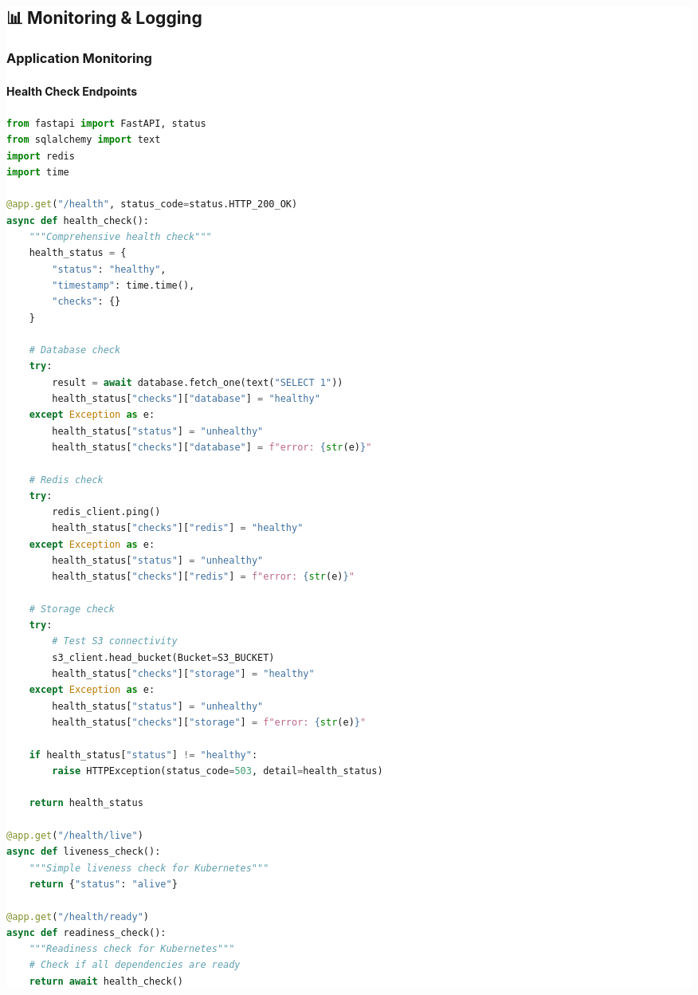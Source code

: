 
## 📊 Monitoring & Logging

### Application Monitoring

#### Health Check Endpoints
```python
from fastapi import FastAPI, status
from sqlalchemy import text
import redis
import time

@app.get("/health", status_code=status.HTTP_200_OK)
async def health_check():
    """Comprehensive health check"""
    health_status = {
        "status": "healthy",
        "timestamp": time.time(),
        "checks": {}
    }
    
    # Database check
    try:
        result = await database.fetch_one(text("SELECT 1"))
        health_status["checks"]["database"] = "healthy"
    except Exception as e:
        health_status["status"] = "unhealthy"
        health_status["checks"]["database"] = f"error: {str(e)}"
    
    # Redis check
    try:
        redis_client.ping()
        health_status["checks"]["redis"] = "healthy"
    except Exception as e:
        health_status["status"] = "unhealthy"
        health_status["checks"]["redis"] = f"error: {str(e)}"
    
    # Storage check
    try:
        # Test S3 connectivity
        s3_client.head_bucket(Bucket=S3_BUCKET)
        health_status["checks"]["storage"] = "healthy"
    except Exception as e:
        health_status["status"] = "unhealthy"
        health_status["checks"]["storage"] = f"error: {str(e)}"
    
    if health_status["status"] != "healthy":
        raise HTTPException(status_code=503, detail=health_status)
    
    return health_status

@app.get("/health/live")
async def liveness_check():
    """Simple liveness check for Kubernetes"""
    return {"status": "alive"}

@app.get("/health/ready")
async def readiness_check():
    """Readiness check for Kubernetes"""
    # Check if all dependencies are ready
    return await health_check()
```
